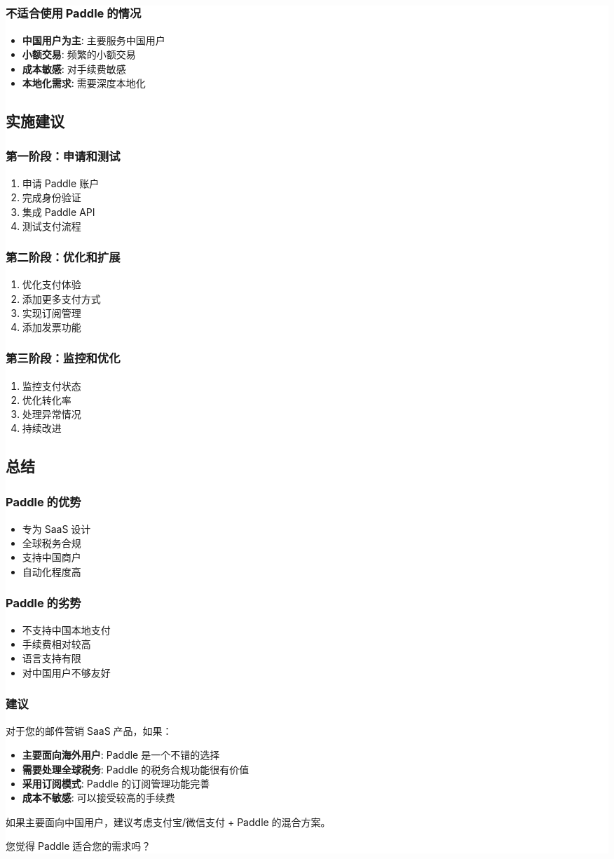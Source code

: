 ### 不适合使用 Paddle 的情况
- **中国用户为主**: 主要服务中国用户
- **小额交易**: 频繁的小额交易
- **成本敏感**: 对手续费敏感
- **本地化需求**: 需要深度本地化

## 实施建议

### 第一阶段：申请和测试
1. 申请 Paddle 账户
2. 完成身份验证
3. 集成 Paddle API
4. 测试支付流程

### 第二阶段：优化和扩展
1. 优化支付体验
2. 添加更多支付方式
3. 实现订阅管理
4. 添加发票功能

### 第三阶段：监控和优化
1. 监控支付状态
2. 优化转化率
3. 处理异常情况
4. 持续改进

## 总结

### Paddle 的优势
- 专为 SaaS 设计
- 全球税务合规
- 支持中国商户
- 自动化程度高

### Paddle 的劣势
- 不支持中国本地支付
- 手续费相对较高
- 语言支持有限
- 对中国用户不够友好

### 建议
对于您的邮件营销 SaaS 产品，如果：
- **主要面向海外用户**: Paddle 是一个不错的选择
- **需要处理全球税务**: Paddle 的税务合规功能很有价值
- **采用订阅模式**: Paddle 的订阅管理功能完善
- **成本不敏感**: 可以接受较高的手续费

如果主要面向中国用户，建议考虑支付宝/微信支付 + Paddle 的混合方案。

您觉得 Paddle 适合您的需求吗？


